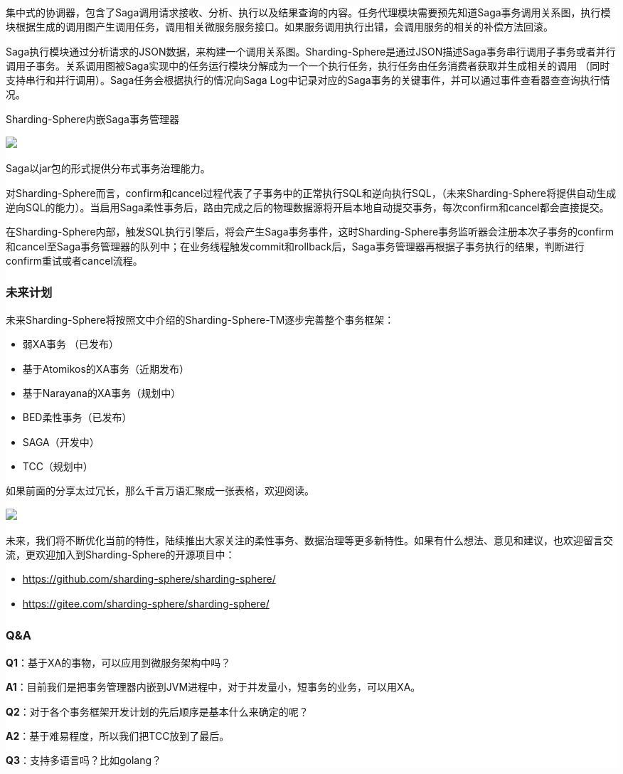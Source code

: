 集中式的协调器，包含了Saga调用请求接收、分析、执行以及结果查询的内容。任务代理模块需要预先知道Saga事务调用关系图，执行模块根据生成的调用图产生调用任务，调用相关微服务服务接口。如果服务调用执行出错，会调用服务的相关的补偿方法回滚。

Saga执行模块通过分析请求的JSON数据，来构建一个调用关系图。Sharding-Sphere是通过JSON描述Saga事务串行调用子事务或者并行调用子事务。关系调用图被Saga实现中的任务运行模块分解成为一个一个执行任务，执行任务由任务消费者获取并生成相关的调用 （同时支持串行和并行调用）。Saga任务会根据执行的情况向Saga Log中记录对应的Saga事务的关键事件，并可以通过事件查看器查查询执行情况。

Sharding-Sphere内嵌Saga事务管理器

![](https://github.com/apache/shardingsphere/tree/master/docs/blog/static/img/realization13.jpg)

Saga以jar包的形式提供分布式事务治理能力。

对Sharding-Sphere而言，confirm和cancel过程代表了子事务中的正常执行SQL和逆向执行SQL，（未来Sharding-Sphere将提供自动生成逆向SQL的能力）。当启用Saga柔性事务后，路由完成之后的物理数据源将开启本地自动提交事务，每次confirm和cancel都会直接提交。

在Sharding-Sphere内部，触发SQL执行引擎后，将会产生Saga事务事件，这时Sharding-Sphere事务监听器会注册本次子事务的confirm和cancel至Saga事务管理器的队列中；在业务线程触发commit和rollback后，Saga事务管理器再根据子事务执行的结果，判断进行confirm重试或者cancel流程。

### 未来计划

未来Sharding-Sphere将按照文中介绍的Sharding-Sphere-TM逐步完善整个事务框架：

*   弱XA事务 （已发布）
    
*   基于Atomikos的XA事务（近期发布）
    
*   基于Narayana的XA事务（规划中）
    
*   BED柔性事务（已发布）
    
*   SAGA（开发中）
    
*   TCC（规划中）
    

如果前面的分享太过冗长，那么千言万语汇聚成一张表格，欢迎阅读。

![](https://github.com/apache/shardingsphere/tree/master/docs/blog/static/img/realization14.jpg)

未来，我们将不断优化当前的特性，陆续推出大家关注的柔性事务、数据治理等更多新特性。如果有什么想法、意见和建议，也欢迎留言交流，更欢迎加入到Sharding-Sphere的开源项目中：

*   https://github.com/sharding-sphere/sharding-sphere/
    
*   https://gitee.com/sharding-sphere/sharding-sphere/

### Q&A

**Q1**：基于XA的事物，可以应用到微服务架构中吗？

**A1**：目前我们是把事务管理器内嵌到JVM进程中，对于并发量小，短事务的业务，可以用XA。

  

**Q2**：对于各个事务框架开发计划的先后顺序是基本什么来确定的呢？

**A2**：基于难易程度，所以我们把TCC放到了最后。

  

**Q3**：支持多语言吗？比如golang？
